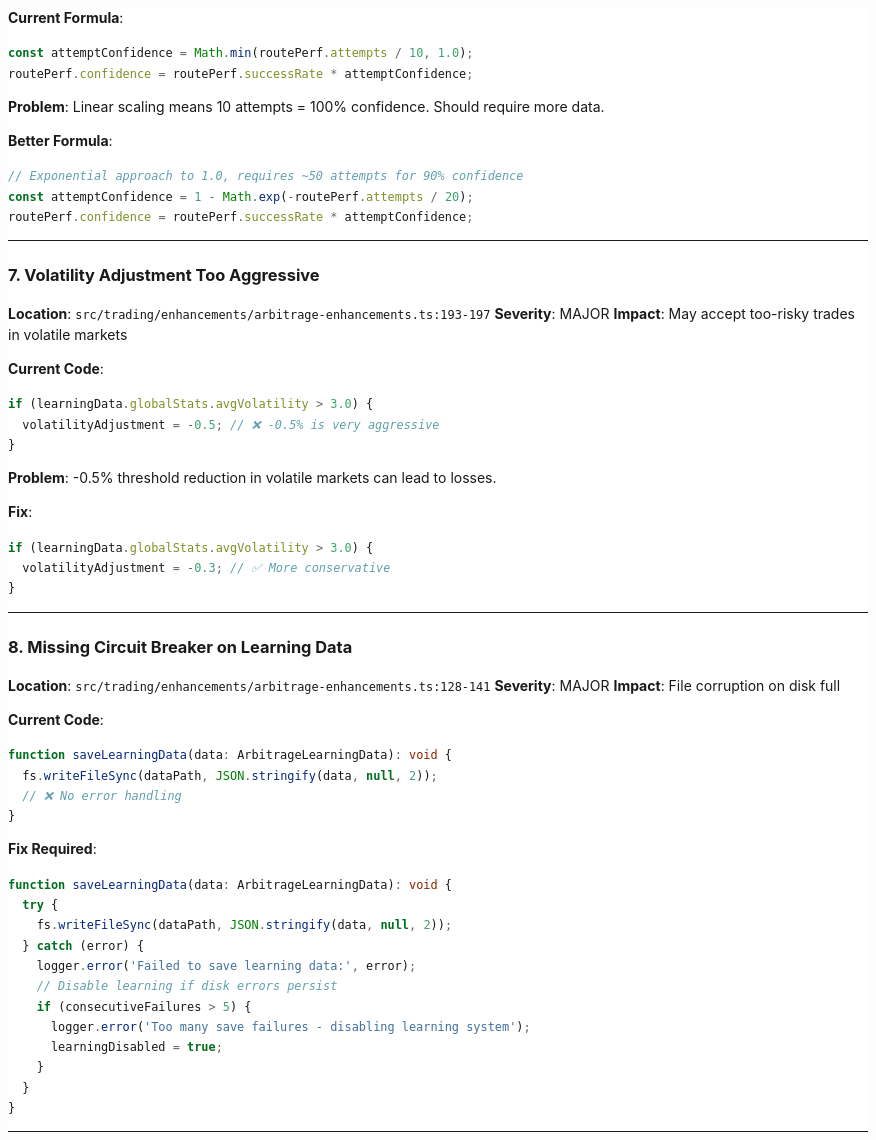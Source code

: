 **Current Formula**:
```typescript
const attemptConfidence = Math.min(routePerf.attempts / 10, 1.0);
routePerf.confidence = routePerf.successRate * attemptConfidence;
```

**Problem**: Linear scaling means 10 attempts = 100% confidence. Should require more data.

**Better Formula**:
```typescript
// Exponential approach to 1.0, requires ~50 attempts for 90% confidence
const attemptConfidence = 1 - Math.exp(-routePerf.attempts / 20);
routePerf.confidence = routePerf.successRate * attemptConfidence;
```

---

### 7. Volatility Adjustment Too Aggressive
**Location**: `src/trading/enhancements/arbitrage-enhancements.ts:193-197`
**Severity**: MAJOR
**Impact**: May accept too-risky trades in volatile markets

**Current Code**:
```typescript
if (learningData.globalStats.avgVolatility > 3.0) {
  volatilityAdjustment = -0.5; // ❌ -0.5% is very aggressive
}
```

**Problem**: -0.5% threshold reduction in volatile markets can lead to losses.

**Fix**:
```typescript
if (learningData.globalStats.avgVolatility > 3.0) {
  volatilityAdjustment = -0.3; // ✅ More conservative
}
```

---

### 8. Missing Circuit Breaker on Learning Data
**Location**: `src/trading/enhancements/arbitrage-enhancements.ts:128-141`
**Severity**: MAJOR
**Impact**: File corruption on disk full

**Current Code**:
```typescript
function saveLearningData(data: ArbitrageLearningData): void {
  fs.writeFileSync(dataPath, JSON.stringify(data, null, 2));
  // ❌ No error handling
}
```

**Fix Required**:
```typescript
function saveLearningData(data: ArbitrageLearningData): void {
  try {
    fs.writeFileSync(dataPath, JSON.stringify(data, null, 2));
  } catch (error) {
    logger.error('Failed to save learning data:', error);
    // Disable learning if disk errors persist
    if (consecutiveFailures > 5) {
      logger.error('Too many save failures - disabling learning system');
      learningDisabled = true;
    }
  }
}
```

---